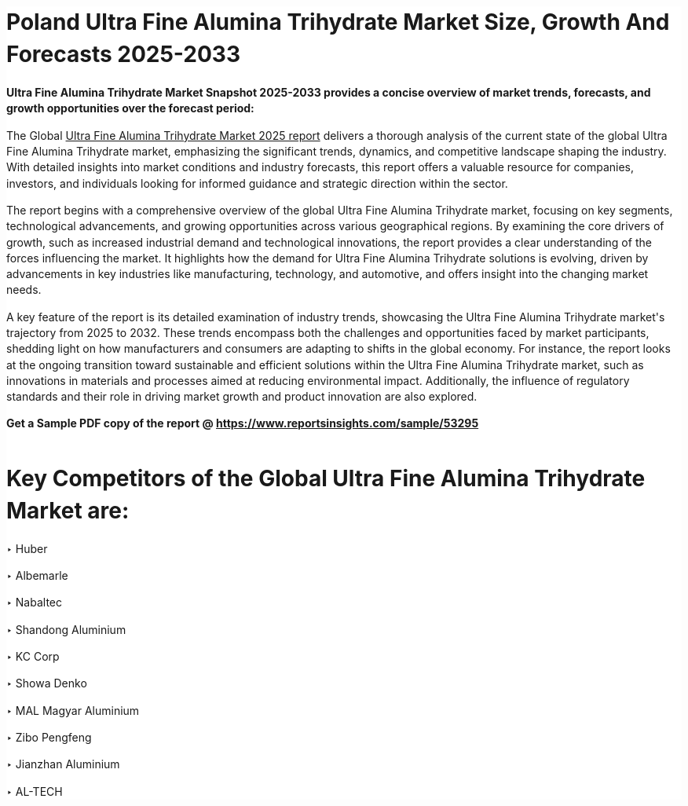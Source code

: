 # Poland Ultra Fine Alumina Trihydrate Market Size, Growth And Forecasts 2025-2033

<strong>Ultra Fine Alumina Trihydrate Market Snapshot 2025-2033 provides a concise overview of market trends, forecasts, and growth opportunities over the forecast period:</strong>

 The Global <a href=https://www.reportsinsights.com/sample/53295>Ultra Fine Alumina Trihydrate Market 2025 report</a> delivers a thorough analysis of the current state of the global Ultra Fine Alumina Trihydrate market, emphasizing the significant trends, dynamics, and competitive landscape shaping the industry. With detailed insights into market conditions and industry forecasts, this report offers a valuable resource for companies, investors, and individuals looking for informed guidance and strategic direction within the sector.

The report begins with a comprehensive overview of the global Ultra Fine Alumina Trihydrate market, focusing on key segments, technological advancements, and growing opportunities across various geographical regions. By examining the core drivers of growth, such as increased industrial demand and technological innovations, the report provides a clear understanding of the forces influencing the market. It highlights how the demand for Ultra Fine Alumina Trihydrate solutions is evolving, driven by advancements in key industries like manufacturing, technology, and automotive, and offers insight into the changing market needs.

A key feature of the report is its detailed examination of industry trends, showcasing the Ultra Fine Alumina Trihydrate market's trajectory from 2025 to 2032. These trends encompass both the challenges and opportunities faced by market participants, shedding light on how manufacturers and consumers are adapting to shifts in the global economy. For instance, the report looks at the ongoing transition toward sustainable and efficient solutions within the Ultra Fine Alumina Trihydrate market, such as innovations in materials and processes aimed at reducing environmental impact. Additionally, the influence of regulatory standards and their role in driving market growth and product innovation are also explored.

<strong>Get a Sample PDF copy of the report @ <a href=https://www.reportsinsights.com/sample/53295>https://www.reportsinsights.com/sample/53295</a></strong>

# <strong>Key Competitors of the Global Ultra Fine Alumina Trihydrate Market are:</strong>

‣ Huber

‣ Albemarle

‣ Nabaltec

‣ Shandong Aluminium

‣ KC Corp

‣ Showa Denko

‣ MAL Magyar Aluminium

‣ Zibo Pengfeng

‣ Jianzhan Aluminium

‣ AL-TECH
